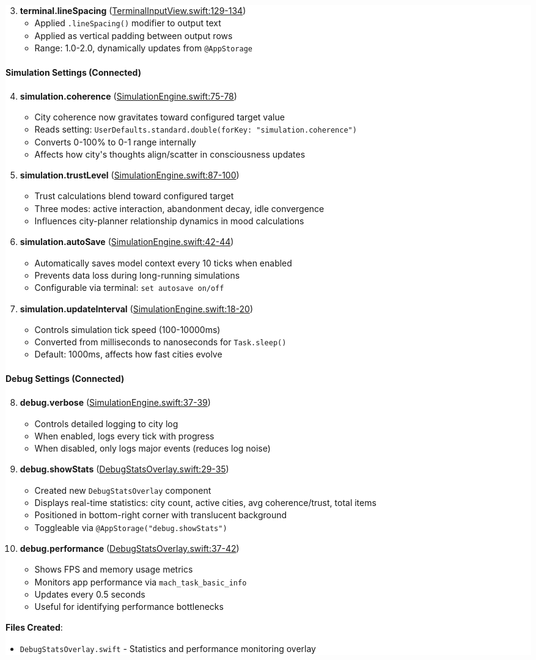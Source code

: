 3. **terminal.lineSpacing** ([TerminalInputView.swift:129-134](idle_01/ui/terminal/TerminalInputView.swift#L129-L134))
   - Applied `.lineSpacing()` modifier to output text
   - Applied as vertical padding between output rows
   - Range: 1.0-2.0, dynamically updates from `@AppStorage`

#### Simulation Settings (Connected)
4. **simulation.coherence** ([SimulationEngine.swift:75-78](idle_01/game/SimulationEngine.swift#L75-L78))
   - City coherence now gravitates toward configured target value
   - Reads setting: `UserDefaults.standard.double(forKey: "simulation.coherence")`
   - Converts 0-100% to 0-1 range internally
   - Affects how city's thoughts align/scatter in consciousness updates

5. **simulation.trustLevel** ([SimulationEngine.swift:87-100](idle_01/game/SimulationEngine.swift#L87-L100))
   - Trust calculations blend toward configured target
   - Three modes: active interaction, abandonment decay, idle convergence
   - Influences city-planner relationship dynamics in mood calculations

6. **simulation.autoSave** ([SimulationEngine.swift:42-44](idle_01/game/SimulationEngine.swift#L42-L44))
   - Automatically saves model context every 10 ticks when enabled
   - Prevents data loss during long-running simulations
   - Configurable via terminal: `set autosave on/off`

7. **simulation.updateInterval** ([SimulationEngine.swift:18-20](idle_01/game/SimulationEngine.swift#L18-L20))
   - Controls simulation tick speed (100-10000ms)
   - Converted from milliseconds to nanoseconds for `Task.sleep()`
   - Default: 1000ms, affects how fast cities evolve

#### Debug Settings (Connected)
8. **debug.verbose** ([SimulationEngine.swift:37-39](idle_01/game/SimulationEngine.swift#L37-L39))
   - Controls detailed logging to city log
   - When enabled, logs every tick with progress
   - When disabled, only logs major events (reduces log noise)

9. **debug.showStats** ([DebugStatsOverlay.swift:29-35](idle_01/ui/terminal/DebugStatsOverlay.swift#L29-L35))
   - Created new `DebugStatsOverlay` component
   - Displays real-time statistics: city count, active cities, avg coherence/trust, total items
   - Positioned in bottom-right corner with translucent background
   - Toggleable via `@AppStorage("debug.showStats")`

10. **debug.performance** ([DebugStatsOverlay.swift:37-42](idle_01/ui/terminal/DebugStatsOverlay.swift#L37-L42))
    - Shows FPS and memory usage metrics
    - Monitors app performance via `mach_task_basic_info`
    - Updates every 0.5 seconds
    - Useful for identifying performance bottlenecks

**Files Created**:
- `DebugStatsOverlay.swift` - Statistics and performance monitoring overlay
